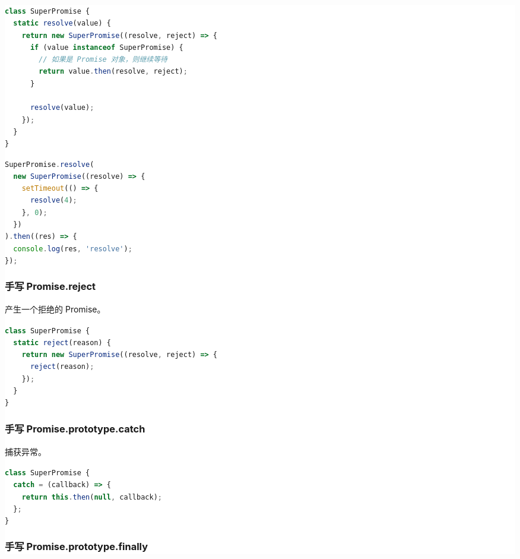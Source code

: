 ```javascript title="代码实现"
class SuperPromise {
  static resolve(value) {
    return new SuperPromise((resolve, reject) => {
      if (value instanceof SuperPromise) {
        // 如果是 Promise 对象，则继续等待
        return value.then(resolve, reject);
      }

      resolve(value);
    });
  }
}
```

```javascript title="测试用例"
SuperPromise.resolve(
  new SuperPromise((resolve) => {
    setTimeout(() => {
      resolve(4);
    }, 0);
  })
).then((res) => {
  console.log(res, 'resolve');
});
```

### 手写 Promise.reject

产生一个拒绝的 Promise。

```javascript title="代码实现"
class SuperPromise {
  static reject(reason) {
    return new SuperPromise((resolve, reject) => {
      reject(reason);
    });
  }
}
```

### 手写 Promise.prototype.catch

捕获异常。

```javascript
class SuperPromise {
  catch = (callback) => {
    return this.then(null, callback);
  };
}
```

### 手写 Promise.prototype.finally
